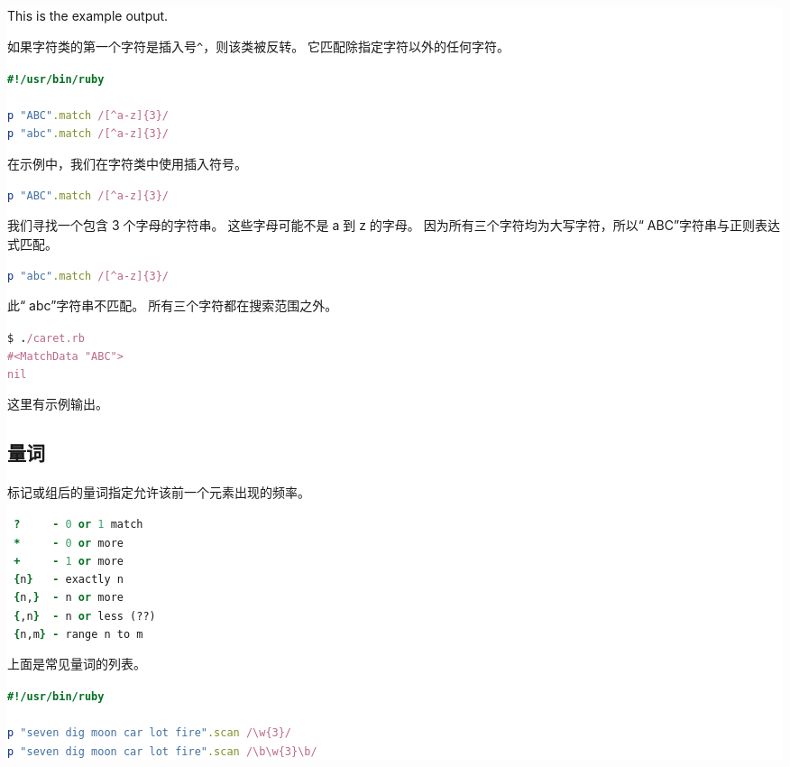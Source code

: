 This is the example output.

如果字符类的第一个字符是插入号`^`，则该类被反转。 它匹配除指定字符以外的任何字符。

```ruby
#!/usr/bin/ruby

p "ABC".match /[^a-z]{3}/
p "abc".match /[^a-z]{3}/

```

在示例中，我们在字符类中使用插入符号。

```ruby
p "ABC".match /[^a-z]{3}/

```

我们寻找一个包含 3 个字母的字符串。 这些字母可能不是 a 到 z 的字母。 因为所有三个字符均为大写字符，所以“ ABC”字符串与正则表达式匹配。

```ruby
p "abc".match /[^a-z]{3}/

```

此“ abc”字符串不匹配。 所有三个字符都在搜索范围之外。

```ruby
$ ./caret.rb
#<MatchData "ABC">
nil

```

这里有示例输出。

## 量词

标记或组后的量词指定允许该前一个元素出现的频率。

```ruby
 ?     - 0 or 1 match
 *     - 0 or more
 +     - 1 or more
 {n}   - exactly n
 {n,}  - n or more
 {,n}  - n or less (??)
 {n,m} - range n to m

```

上面是常见量词的列表。

```ruby
#!/usr/bin/ruby

p "seven dig moon car lot fire".scan /\w{3}/
p "seven dig moon car lot fire".scan /\b\w{3}\b/

```
